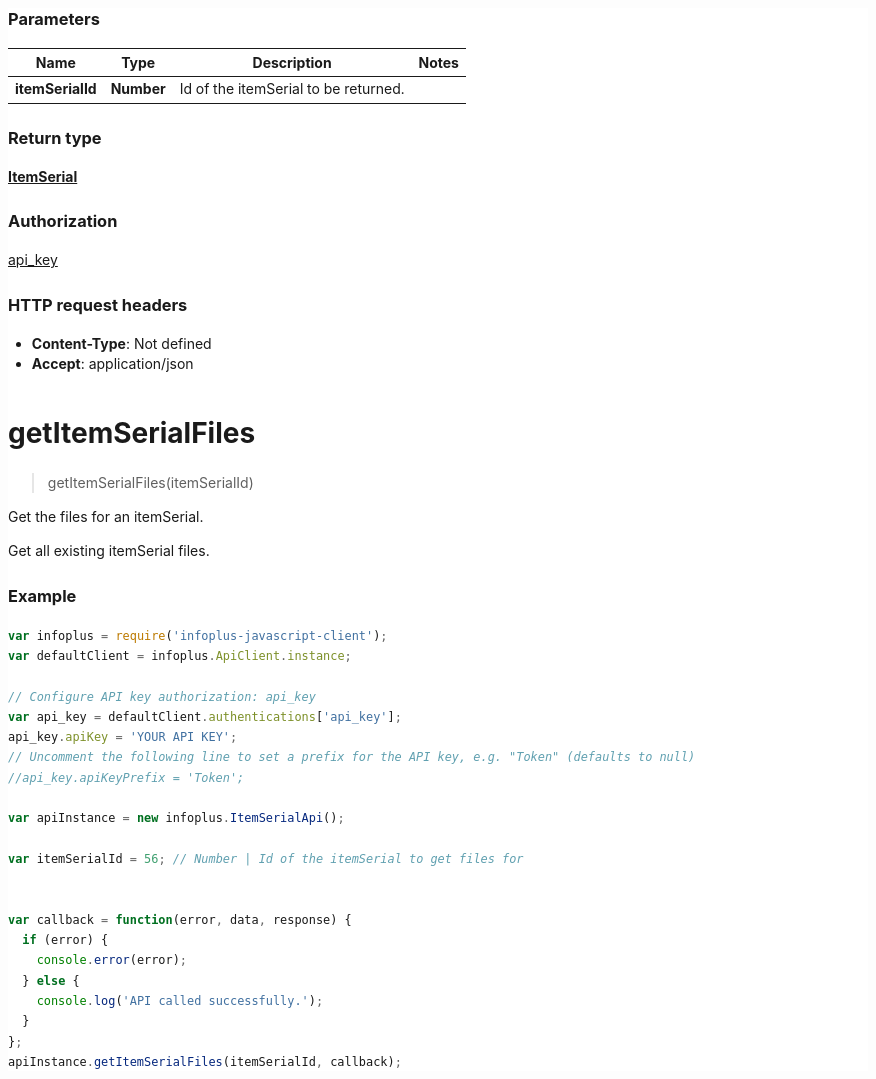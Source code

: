 ### Parameters

Name | Type | Description  | Notes
------------- | ------------- | ------------- | -------------
 **itemSerialId** | **Number**| Id of the itemSerial to be returned. | 

### Return type

[**ItemSerial**](ItemSerial.md)

### Authorization

[api_key](../README.md#api_key)

### HTTP request headers

 - **Content-Type**: Not defined
 - **Accept**: application/json

<a name="getItemSerialFiles"></a>
# **getItemSerialFiles**
> getItemSerialFiles(itemSerialId)

Get the files for an itemSerial.

Get all existing itemSerial files.

### Example
```javascript
var infoplus = require('infoplus-javascript-client');
var defaultClient = infoplus.ApiClient.instance;

// Configure API key authorization: api_key
var api_key = defaultClient.authentications['api_key'];
api_key.apiKey = 'YOUR API KEY';
// Uncomment the following line to set a prefix for the API key, e.g. "Token" (defaults to null)
//api_key.apiKeyPrefix = 'Token';

var apiInstance = new infoplus.ItemSerialApi();

var itemSerialId = 56; // Number | Id of the itemSerial to get files for


var callback = function(error, data, response) {
  if (error) {
    console.error(error);
  } else {
    console.log('API called successfully.');
  }
};
apiInstance.getItemSerialFiles(itemSerialId, callback);
```
